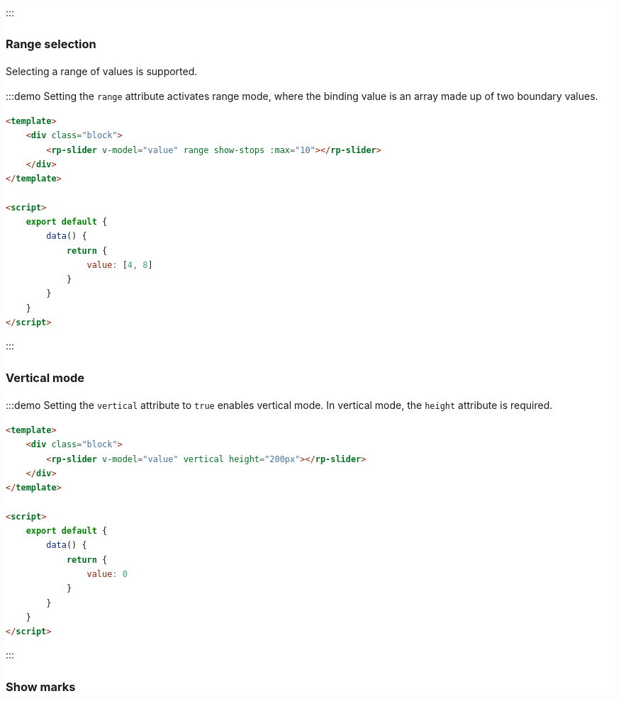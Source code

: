 :::

### Range selection

Selecting a range of values is supported.

:::demo Setting the `range` attribute activates range mode, where the binding value is an array made up of two boundary values.

```html
<template>
    <div class="block">
        <rp-slider v-model="value" range show-stops :max="10"></rp-slider>
    </div>
</template>

<script>
    export default {
        data() {
            return {
                value: [4, 8]
            }
        }
    }
</script>
```

:::

### Vertical mode

:::demo Setting the `vertical` attribute to `true` enables vertical mode. In vertical mode, the `height` attribute is required.

```html
<template>
    <div class="block">
        <rp-slider v-model="value" vertical height="200px"></rp-slider>
    </div>
</template>

<script>
    export default {
        data() {
            return {
                value: 0
            }
        }
    }
</script>
```

:::

### Show marks
